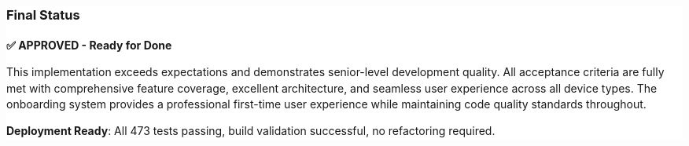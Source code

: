 ### Final Status

**✅ APPROVED - Ready for Done**

This implementation exceeds expectations and demonstrates senior-level development quality. All acceptance criteria are fully met with comprehensive feature coverage, excellent architecture, and seamless user experience across all device types. The onboarding system provides a professional first-time user experience while maintaining code quality standards throughout.

**Deployment Ready**: All 473 tests passing, build validation successful, no refactoring required.